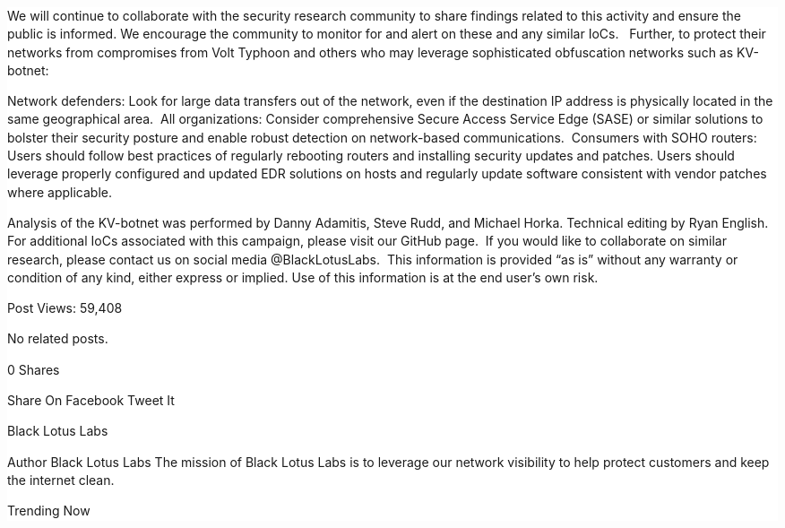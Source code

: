 We will continue to collaborate with the security research community to share findings related to this activity and ensure the public is informed. We encourage the community to monitor for and alert on these and any similar IoCs.  
Further, to protect their networks from compromises from Volt Typhoon and others who may leverage sophisticated obfuscation networks such as KV-botnet: 

Network defenders: Look for large data transfers out of the network, even if the destination IP address is physically located in the same geographical area. 
All organizations: Consider comprehensive Secure Access Service Edge (SASE) or similar solutions to bolster their security posture and enable robust detection on network-based communications. 
Consumers with SOHO routers: Users should follow best practices of regularly rebooting routers and installing security updates and patches. Users should leverage properly configured and updated EDR solutions on hosts and regularly update software consistent with vendor patches where applicable. 

Analysis of the KV-botnet was performed by Danny Adamitis, Steve Rudd, and Michael Horka. Technical editing by Ryan English. 
For additional IoCs associated with this campaign, please visit our GitHub page. 
If you would like to collaborate on similar research, please contact us on social media @BlackLotusLabs. 
This information is provided “as is” without any warranty or condition of any kind, either express or implied. Use of this information is at the end user’s own risk.  
 

 Post Views: 59,408

No related posts.



0
Shares



Share On Facebook
Tweet It





 




Black Lotus Labs 





Author
Black Lotus Labs
     		The mission of Black Lotus Labs is to leverage our network visibility to help protect customers and keep the internet clean.     		
		 	





Trending Now




